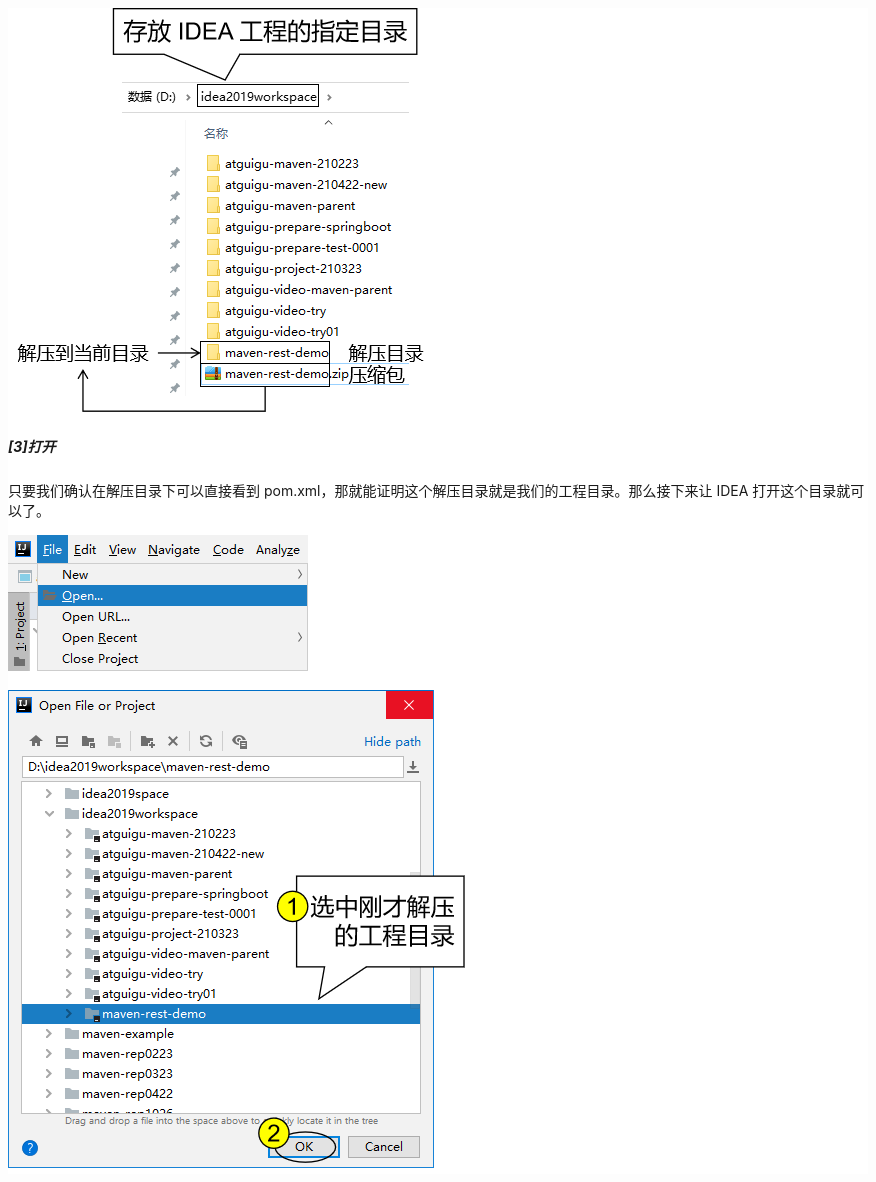 ![./images](./images/new/img008.bb31d9a2.png)

##### [3]打开

只要我们确认在解压目录下可以直接看到 pom.xml，那就能证明这个解压目录就是我们的工程目录。那么接下来让 IDEA 打开这个目录就可以了。

![./images](./images/new/imagesfsfdsfewwew.png)

![./images](./images/new/img010.900e648d.png)

